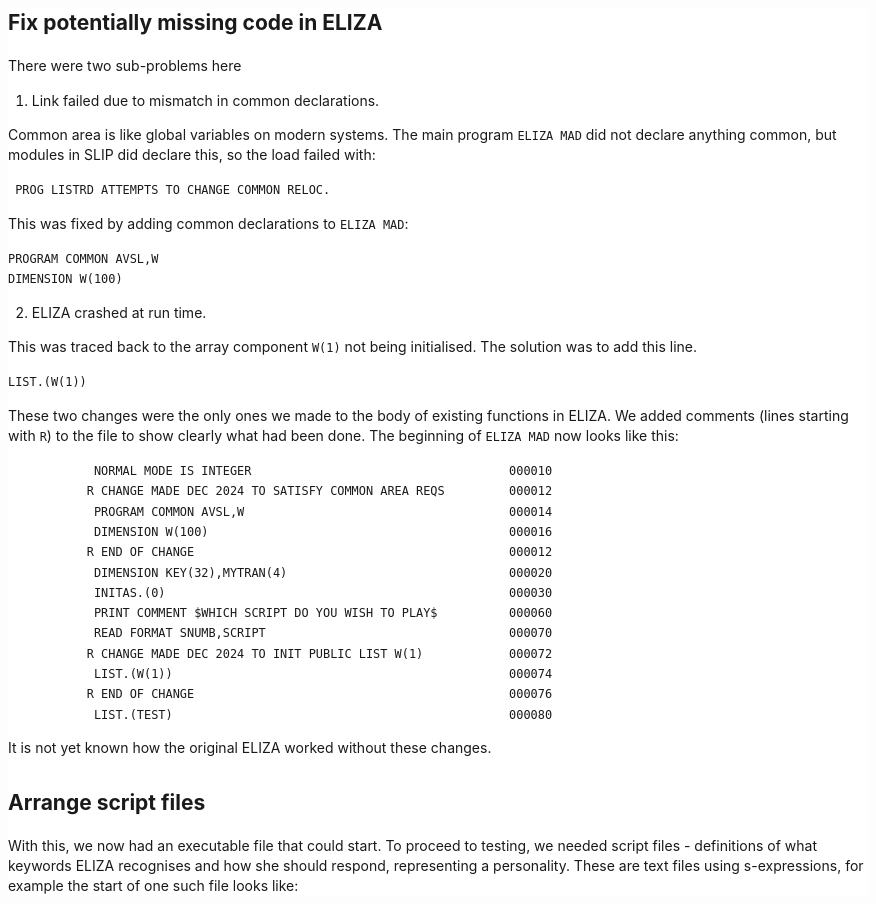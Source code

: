 ## Fix potentially missing code in ELIZA

There were two sub-problems here

1. Link failed due to mismatch in common declarations.

Common area is like global variables on modern systems. The main
program `ELIZA MAD` did not declare anything common, but modules in
SLIP did declare this, so the load failed with:

```
 PROG LISTRD ATTEMPTS TO CHANGE COMMON RELOC.
 ```

This was fixed by adding common declarations to `ELIZA MAD`:

```
PROGRAM COMMON AVSL,W
DIMENSION W(100)
```

2. ELIZA crashed at run time.

This was traced back to the array component `W(1)` not being
initialised. The solution was to add this line.

```
LIST.(W(1))
```

These two changes were the only ones we made to the body of existing
functions in ELIZA. We added comments (lines starting with `R`) to the
file to show clearly what had been done. The beginning of `ELIZA MAD`
now looks like this:

```
            NORMAL MODE IS INTEGER                                    000010
           R CHANGE MADE DEC 2024 TO SATISFY COMMON AREA REQS         000012
            PROGRAM COMMON AVSL,W                                     000014
            DIMENSION W(100)                                          000016
           R END OF CHANGE                                            000012
            DIMENSION KEY(32),MYTRAN(4)                               000020
            INITAS.(0)                                                000030
            PRINT COMMENT $WHICH SCRIPT DO YOU WISH TO PLAY$          000060
            READ FORMAT SNUMB,SCRIPT                                  000070
           R CHANGE MADE DEC 2024 TO INIT PUBLIC LIST W(1)            000072
            LIST.(W(1))                                               000074
           R END OF CHANGE                                            000076
            LIST.(TEST)                                               000080
```

It is not yet known how the original ELIZA worked without these
changes.

## Arrange script files

With this, we now had an executable file that could start. To proceed
to testing, we needed script files - definitions of what keywords
ELIZA recognises and how she should respond, representing a
personality. These are text files using s-expressions, for example the
start of one such file looks like:
